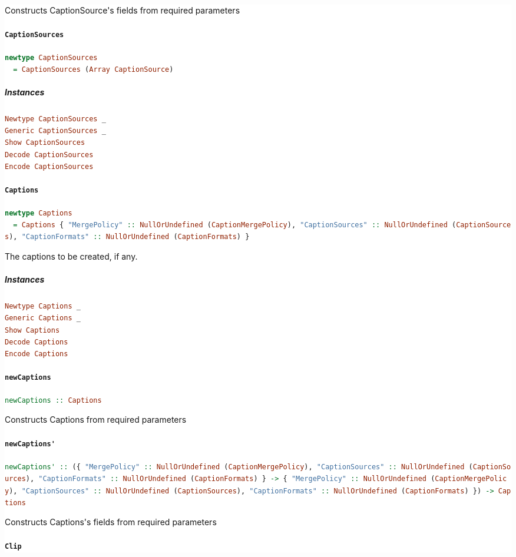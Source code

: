 Constructs CaptionSource's fields from required parameters

#### `CaptionSources`

``` purescript
newtype CaptionSources
  = CaptionSources (Array CaptionSource)
```

##### Instances
``` purescript
Newtype CaptionSources _
Generic CaptionSources _
Show CaptionSources
Decode CaptionSources
Encode CaptionSources
```

#### `Captions`

``` purescript
newtype Captions
  = Captions { "MergePolicy" :: NullOrUndefined (CaptionMergePolicy), "CaptionSources" :: NullOrUndefined (CaptionSources), "CaptionFormats" :: NullOrUndefined (CaptionFormats) }
```

<p>The captions to be created, if any.</p>

##### Instances
``` purescript
Newtype Captions _
Generic Captions _
Show Captions
Decode Captions
Encode Captions
```

#### `newCaptions`

``` purescript
newCaptions :: Captions
```

Constructs Captions from required parameters

#### `newCaptions'`

``` purescript
newCaptions' :: ({ "MergePolicy" :: NullOrUndefined (CaptionMergePolicy), "CaptionSources" :: NullOrUndefined (CaptionSources), "CaptionFormats" :: NullOrUndefined (CaptionFormats) } -> { "MergePolicy" :: NullOrUndefined (CaptionMergePolicy), "CaptionSources" :: NullOrUndefined (CaptionSources), "CaptionFormats" :: NullOrUndefined (CaptionFormats) }) -> Captions
```

Constructs Captions's fields from required parameters

#### `Clip`
